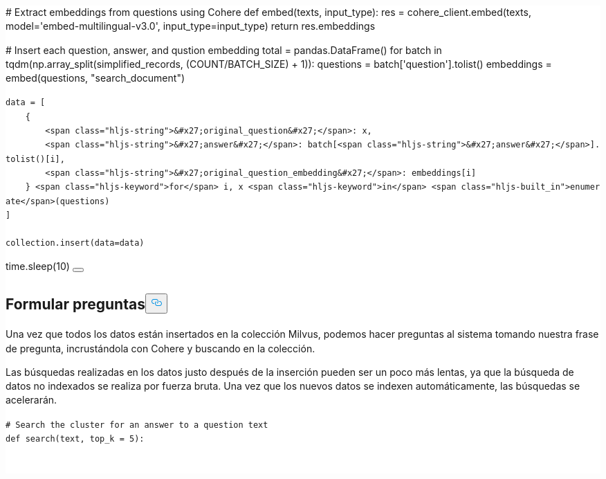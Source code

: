 <span class="hljs-comment"># Extract embeddings from questions using Cohere</span>
<span class="hljs-keyword">def</span> <span class="hljs-title function_">embed</span>(<span class="hljs-params">texts, input_type</span>):
    res = cohere_client.embed(texts, model=<span class="hljs-string">&#x27;embed-multilingual-v3.0&#x27;</span>, input_type=input_type)
    <span class="hljs-keyword">return</span> res.embeddings

<span class="hljs-comment"># Insert each question, answer, and qustion embedding</span>
total = pandas.DataFrame()
<span class="hljs-keyword">for</span> batch <span class="hljs-keyword">in</span> tqdm(np.array_split(simplified_records, (COUNT/BATCH_SIZE) + <span class="hljs-number">1</span>)):
    questions = batch[<span class="hljs-string">&#x27;question&#x27;</span>].tolist()
    embeddings = embed(questions, <span class="hljs-string">&quot;search_document&quot;</span>)
    
    data = [
        {
            <span class="hljs-string">&#x27;original_question&#x27;</span>: x,
            <span class="hljs-string">&#x27;answer&#x27;</span>: batch[<span class="hljs-string">&#x27;answer&#x27;</span>].tolist()[i],
            <span class="hljs-string">&#x27;original_question_embedding&#x27;</span>: embeddings[i]
        } <span class="hljs-keyword">for</span> i, x <span class="hljs-keyword">in</span> <span class="hljs-built_in">enumerate</span>(questions)
    ]

    collection.insert(data=data)

time.sleep(<span class="hljs-number">10</span>)
<button class="copy-code-btn"></button></code></pre>
<h2 id="Ask-questions" class="common-anchor-header">Formular preguntas<button data-href="#Ask-questions" class="anchor-icon" translate="no">
      <svg translate="no"
        aria-hidden="true"
        focusable="false"
        height="20"
        version="1.1"
        viewBox="0 0 16 16"
        width="16"
      >
        <path
          fill="#0092E4"
          fill-rule="evenodd"
          d="M4 9h1v1H4c-1.5 0-3-1.69-3-3.5S2.55 3 4 3h4c1.45 0 3 1.69 3 3.5 0 1.41-.91 2.72-2 3.25V8.59c.58-.45 1-1.27 1-2.09C10 5.22 8.98 4 8 4H4c-.98 0-2 1.22-2 2.5S3 9 4 9zm9-3h-1v1h1c1 0 2 1.22 2 2.5S13.98 12 13 12H9c-.98 0-2-1.22-2-2.5 0-.83.42-1.64 1-2.09V6.25c-1.09.53-2 1.84-2 3.25C6 11.31 7.55 13 9 13h4c1.45 0 3-1.69 3-3.5S14.5 6 13 6z"
        ></path>
      </svg>
    </button></h2><p>Una vez que todos los datos están insertados en la colección Milvus, podemos hacer preguntas al sistema tomando nuestra frase de pregunta, incrustándola con Cohere y buscando en la colección.</p>
<div class="alert note">
<p>Las búsquedas realizadas en los datos justo después de la inserción pueden ser un poco más lentas, ya que la búsqueda de datos no indexados se realiza por fuerza bruta. Una vez que los nuevos datos se indexen automáticamente, las búsquedas se acelerarán.</p>
</div>
<pre><code translate="no" class="language-python"><span class="hljs-comment"># Search the cluster for an answer to a question text</span>
<span class="hljs-keyword">def</span> <span class="hljs-title function_">search</span>(<span class="hljs-params">text, top_k = <span class="hljs-number">5</span></span>):
